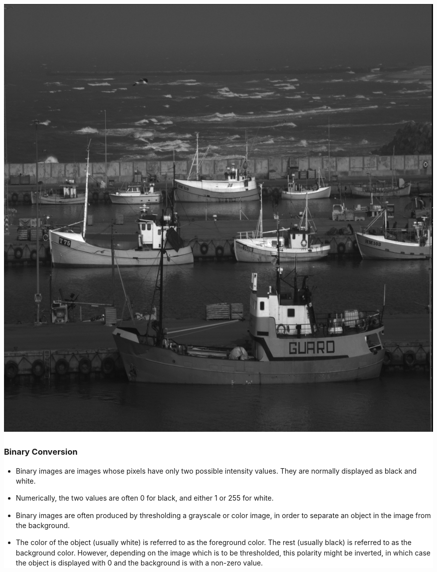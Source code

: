 ![Grayscale](/assests/gray.png)

### Binary Conversion

* Binary images are images whose pixels have only two possible intensity values. They are normally displayed as black and white. 
* Numerically, the two values are often 0 for black, and either 1 or 255 for white.

* Binary images are often produced by thresholding a grayscale or color image, in order to separate an object in the image from the background. 
* The color of the object (usually white) is referred to as the foreground color. The rest (usually black) is referred to as the background color. However, depending on the image which is to be thresholded, this polarity might be inverted, in which case the object is displayed with 0 and the background is with a non-zero value.
